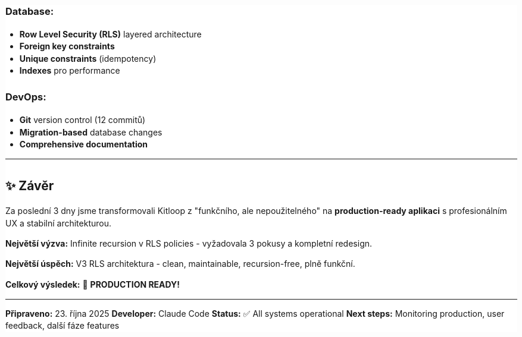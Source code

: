 ### Database:
- **Row Level Security (RLS)** layered architecture
- **Foreign key constraints**
- **Unique constraints** (idempotency)
- **Indexes** pro performance

### DevOps:
- **Git** version control (12 commitů)
- **Migration-based** database changes
- **Comprehensive documentation**

---

## ✨ Závěr

Za poslední 3 dny jsme transformovali Kitloop z "funkčního, ale nepoužitelného" na **production-ready aplikaci** s profesionálním UX a stabilní architekturou.

**Největší výzva:** Infinite recursion v RLS policies - vyžadovala 3 pokusy a kompletní redesign.

**Největší úspěch:** V3 RLS architektura - clean, maintainable, recursion-free, plně funkční.

**Celkový výsledek:** 🚀 **PRODUCTION READY!**

---

**Připraveno:** 23. října 2025
**Developer:** Claude Code
**Status:** ✅ All systems operational
**Next steps:** Monitoring production, user feedback, další fáze features
